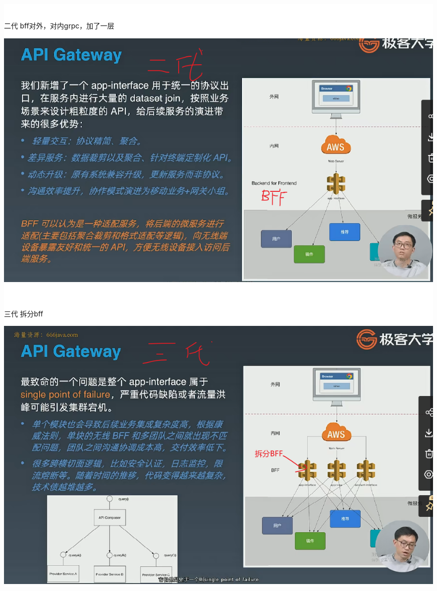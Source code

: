 <br/>

二代 bff对外，对内grpc，加了一层

![截图](7659ad5b8b10854bd65f8013e42983f6.png)

<br/>

三代 拆分bff

![截图](5bb9fc79c95fe1fe215729f63ce9d89d.png)
